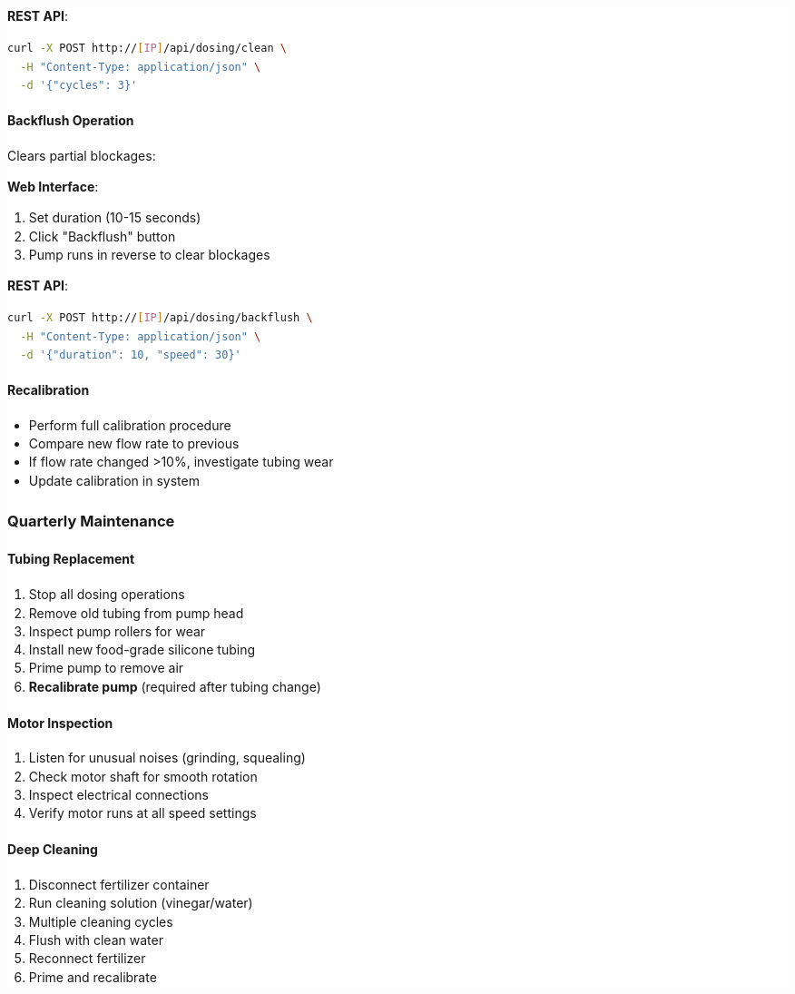 **REST API**:
```bash
curl -X POST http://[IP]/api/dosing/clean \
  -H "Content-Type: application/json" \
  -d '{"cycles": 3}'
```

#### Backflush Operation

Clears partial blockages:

**Web Interface**:
1. Set duration (10-15 seconds)
2. Click "Backflush" button
3. Pump runs in reverse to clear blockages

**REST API**:
```bash
curl -X POST http://[IP]/api/dosing/backflush \
  -H "Content-Type: application/json" \
  -d '{"duration": 10, "speed": 30}'
```

#### Recalibration

- Perform full calibration procedure
- Compare new flow rate to previous
- If flow rate changed >10%, investigate tubing wear
- Update calibration in system

### Quarterly Maintenance

#### Tubing Replacement

1. Stop all dosing operations
2. Remove old tubing from pump head
3. Inspect pump rollers for wear
4. Install new food-grade silicone tubing
5. Prime pump to remove air
6. **Recalibrate pump** (required after tubing change)

#### Motor Inspection

1. Listen for unusual noises (grinding, squealing)
2. Check motor shaft for smooth rotation
3. Inspect electrical connections
4. Verify motor runs at all speed settings

#### Deep Cleaning

1. Disconnect fertilizer container
2. Run cleaning solution (vinegar/water)
3. Multiple cleaning cycles
4. Flush with clean water
5. Reconnect fertilizer
6. Prime and recalibrate
